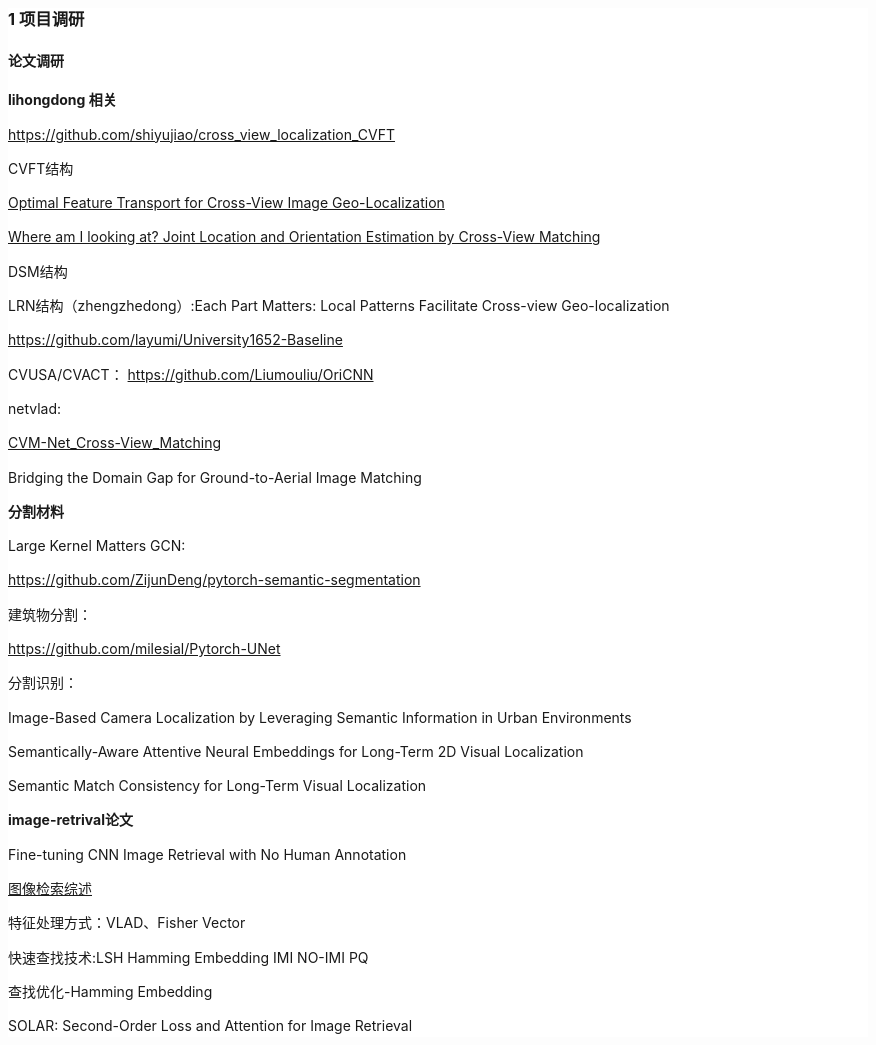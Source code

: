 ### 1 项目调研

#### 论文调研

**lihongdong 相关**

https://github.com/shiyujiao/cross_view_localization_CVFT

CVFT结构

[Optimal Feature Transport for Cross-View Image Geo-Localization ](https://github.com/kregmi/cross-view-image-matching)

[Where am I looking at? Joint Location and Orientation Estimation by Cross-View Matching](https://github.com/shiyujiao/cross_view_localization_DSM)

DSM结构

LRN结构（zhengzhedong）:Each Part Matters: Local Patterns Facilitate Cross-view Geo-localization


https://github.com/layumi/University1652-Baseline

CVUSA/CVACT： https://github.com/Liumouliu/OriCNN


netvlad:

[CVM-Net_Cross-View_Matching](https://github.com/david-husx/crossview_localisation)

Bridging the Domain Gap for Ground-to-Aerial Image Matching


**分割材料**

Large Kernel Matters GCN:

https://github.com/ZijunDeng/pytorch-semantic-segmentation

建筑物分割：

https://github.com/milesial/Pytorch-UNet

分割识别：

Image-Based Camera Localization by Leveraging Semantic Information in Urban Environments

Semantically-Aware Attentive Neural Embeddings for Long-Term 2D Visual Localization 

Semantic Match Consistency for Long-Term Visual Localization

**image-retrival论文**

Fine-tuning CNN Image Retrieval with No Human Annotation

[图像检索综述](https://zhuanlan.zhihu.com/p/46735159)

特征处理方式：VLAD、Fisher Vector

快速查找技术:LSH    Hamming Embedding IMI     NO-IMI       PQ 

查找优化-Hamming Embedding

SOLAR: Second-Order Loss and Attention for Image Retrieval
